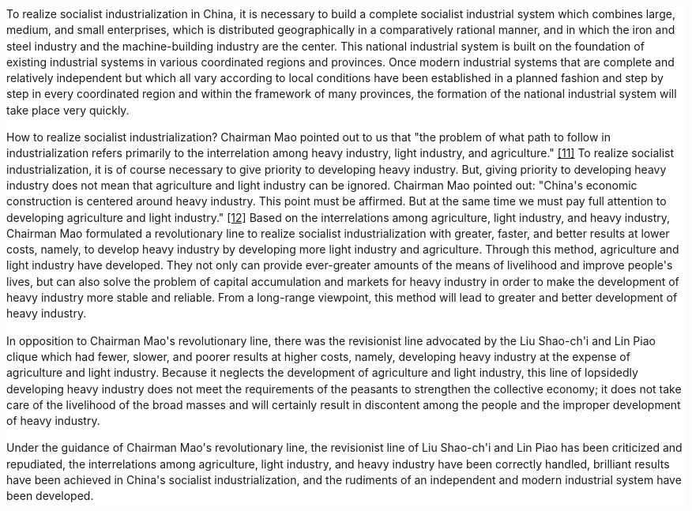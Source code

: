 To realize socialist industrialization in China, it is necessary to
build a complete socialist industrial system which combines large,
medium, and small enterprises, which is distributed geographically in a
comparatively rational manner, and in which the iron and steel industry
and the machine-building industry are the center. This national
industrial system is built on the foundation of existing industrial
systems in various coordinated regions and provinces. Once modern
industrial systems that are complete and relatively independent but
which all vary according to local conditions have been established in a
planned fashion and step by step in every coordinated region and within
the framework of many provinces, the formation of the national
industrial system will take place very quickly.

How to realize socialist industrialization? Chairman Mao pointed out to
us that "the problem of what path to follow in industrialization refers
primarily to the interrelation among heavy industry, light industry, and
agriculture."
<a id="11">[[11]](#bot_11)</a> To
realize socialist industrialization, it is of course necessary to give
priority to developing heavy industry. But, giving priority to
developing heavy industry does not mean that agriculture and light
industry can be ignored. Chairman Mao pointed out: "China's economic
construction is centered around heavy industry. This point must be
affirmed. But at the same time we must pay full attention to developing
agriculture and light industry."
<a id="12">[[12]](#bot_12)</a> Based on the
interrelations among agriculture, light industry, and heavy industry,
Chairman Mao formulated a revolutionary line to realize socialist
industrialization with greater, faster, and better results at lower
costs, namely, to develop heavy industry by developing more light
industry and agriculture. Through this method, agriculture and light
industry have developed. They not only can provide ever-greater amounts
of the means of livelihood and improve people's lives, but can also
solve the problem of capital accumulation and markets for heavy industry
in order to make the development of heavy industry more stable and
reliable. From a long-range viewpoint, this method will lead to greater
and better development of heavy industry.

In opposition to Chairman Mao's revolutionary line, there was the
revisionist line advocated by the Liu Shao-ch'i and Lin Piao clique
which had fewer, slower, and poorer results at higher costs, namely,
developing heavy industry at the expense of agriculture and light
industry. Because it neglects the development of agriculture and light
industry, this line of lopsidedly developing heavy industry does not
meet the requirements of the peasants to strengthen the collective
economy; it does not take care of the livelihood of the broad masses and
will certainly result in discontent among the people and the improper
development of heavy industry.

Under the guidance of Chairman Mao's revolutionary line, the revisionist
line of Liu Shao-ch'i and Lin Piao has been criticized and repudiated,
the interrelations among agriculture, light industry, and heavy industry
have been correctly handled, brilliant results have been achieved in
China's socialist industrialization, and the rudiments of an independent
and modern industrial system have been developed.
